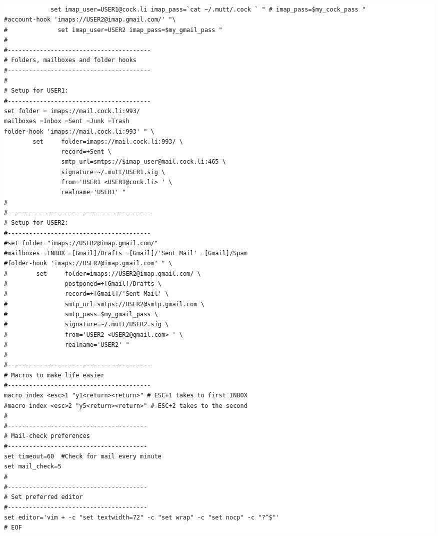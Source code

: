```
             set imap_user=USER1@cock.li imap_pass=`cat ~/.mutt/.cock ` " # imap_pass=$my_cock_pass "
#account-hook 'imaps://USER2@imap.gmail.com/' "\
#              set imap_user=USER2 imap_pass=$my_gmail_pass "
#
#----------------------------------------
# Folders, mailboxes and folder hooks
#----------------------------------------
#
# Setup for USER1:
#----------------------------------------
set folder = imaps://mail.cock.li:993/
mailboxes =Inbox =Sent =Junk =Trash
folder-hook 'imaps://mail.cock.li:993' " \
        set     folder=imaps://mail.cock.li:993/ \
                record=+Sent \
                smtp_url=smtps://$imap_user@mail.cock.li:465 \
                signature=~/.mutt/USER1.sig \
                from='USER1 <USER1@cock.li> ' \
                realname='USER1' "
#
#----------------------------------------
# Setup for USER2:
#----------------------------------------
#set folder="imaps://USER2@imap.gmail.com/"
#mailboxes =INBOX =[Gmail]/Drafts =[Gmail]/'Sent Mail' =[Gmail]/Spam
#folder-hook 'imaps://USER2@imap.gmail.com' " \
#        set     folder=imaps://USER2@imap.gmail.com/ \
#                postponed=+[Gmail]/Drafts \
#                record=+[Gmail]/'Sent Mail' \
#                smtp_url=smtps://USER2@smtp.gmail.com \
#                smtp_pass=$my_gmail_pass \
#                signature=~/.mutt/USER2.sig \
#                from='USER2 <USER2@gmail.com> ' \
#                realname='USER2' "
#
#----------------------------------------
# Macros to make life easier
#----------------------------------------
macro index <esc>1 "y1<return><return>" # ESC+1 takes to first INBOX
#macro index <esc>2 "y5<return><return>" # ESC+2 takes to the second
#
#---------------------------------------
# Mail-check preferences
#---------------------------------------
set timeout=60	#Check for mail every minute
set mail_check=5
#
#---------------------------------------
# Set preferred editor
#---------------------------------------
set editor='vim + -c "set textwidth=72" -c "set wrap" -c "set nocp" -c "?^$"'
# EOF
```  
